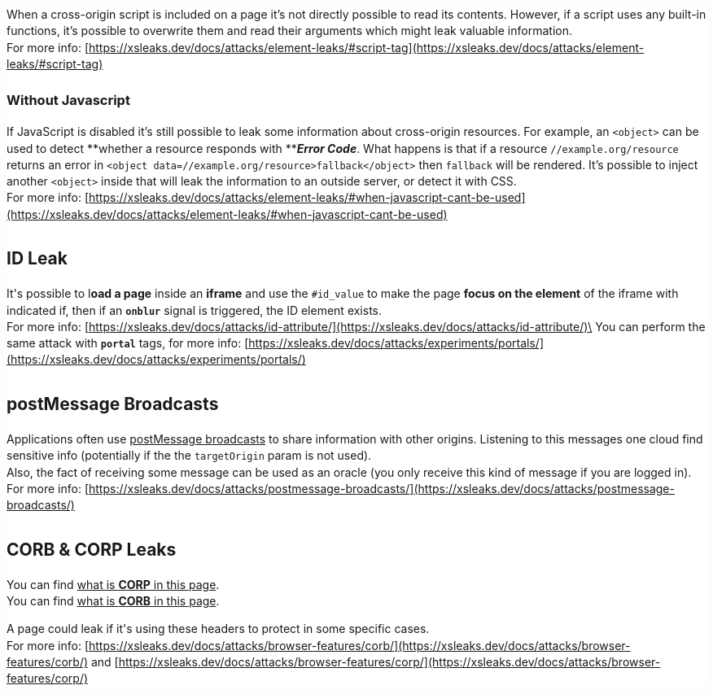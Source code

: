 When a cross-origin script is included on a page it’s not directly possible to read its contents. However, if a script uses any built-in functions, it’s possible to overwrite them and read their arguments which might leak valuable information.\
For more info: [https://xsleaks.dev/docs/attacks/element-leaks/#script-tag](https://xsleaks.dev/docs/attacks/element-leaks/#script-tag)

### Without Javascript <a href="#when-javascript-cant-be-used" id="when-javascript-cant-be-used"></a>

If JavaScript is disabled it’s still possible to leak some information about cross-origin resources. For example, an `<object>` can be used to detect **whether a resource responds with **_**Error Code**_. What happens is that if a resource `//example.org/resource` returns an error in `<object data=//example.org/resource>fallback</object>` then `fallback` will be rendered. It’s possible to inject another `<object>` inside that will leak the information to an outside server, or detect it with CSS.\
For more info: [https://xsleaks.dev/docs/attacks/element-leaks/#when-javascript-cant-be-used](https://xsleaks.dev/docs/attacks/element-leaks/#when-javascript-cant-be-used)

## ID Leak

It's possible to l**oad a page** inside an **iframe** and use the `#id_value` to make the page **focus on the element** of the iframe with indicated if, then if an **`onblur`** signal is triggered, the ID element exists.\
For more info: [https://xsleaks.dev/docs/attacks/id-attribute/](https://xsleaks.dev/docs/attacks/id-attribute/)\
You can perform the same attack with **`portal`** tags, for more info: [https://xsleaks.dev/docs/attacks/experiments/portals/](https://xsleaks.dev/docs/attacks/experiments/portals/)

## postMessage Broadcasts

Applications often use [postMessage broadcasts](https://developer.mozilla.org/en-US/docs/Web/API/Window/postMessage) to share information with other origins. Listening to this messages one cloud find sensitive info (potentially if the the `targetOrigin` param is not used).\
Also, the fact of receiving some message can be used as an oracle (you only receive this kind of message if you are logged in).\
For more info: [https://xsleaks.dev/docs/attacks/postmessage-broadcasts/](https://xsleaks.dev/docs/attacks/postmessage-broadcasts/)

## CORB & CORP Leaks

You can find [what is **CORP** in this page](../../network-services-pentesting/pentesting-web/special-http-headers.md#corp).\
You can find [what is **CORB** in this page](../../network-services-pentesting/pentesting-web/special-http-headers.md#corp-1).

A page could leak if it's using these headers to protect in some specific cases.\
For more info: [https://xsleaks.dev/docs/attacks/browser-features/corb/](https://xsleaks.dev/docs/attacks/browser-features/corb/) and [https://xsleaks.dev/docs/attacks/browser-features/corp/](https://xsleaks.dev/docs/attacks/browser-features/corp/)


